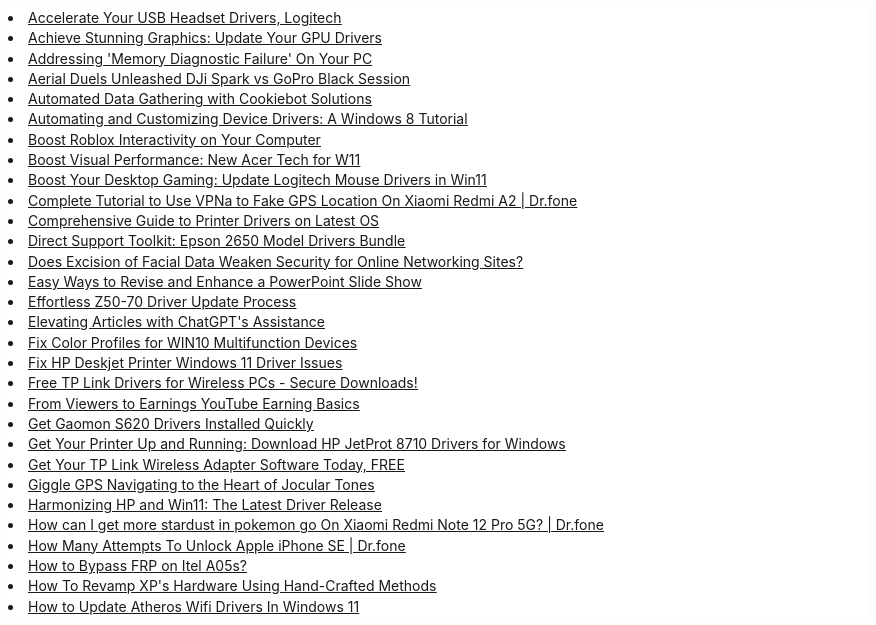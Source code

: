 <li><a href="https://driver-install.techidaily.com/accelerate-your-usb-headset-drivers-logitech/"><u>Accelerate Your USB Headset Drivers, Logitech</u></a></li>
<li><a href="https://driver-install.techidaily.com/achieve-stunning-graphics-update-your-gpu-drivers/"><u>Achieve Stunning Graphics: Update Your GPU Drivers</u></a></li>
<li><a href="https://win11-tips.techidaily.com/addressing-memory-diagnostic-failure-on-your-pc/"><u>Addressing 'Memory Diagnostic Failure' On Your PC</u></a></li>
<li><a href="https://extra-information.techidaily.com/aerial-duels-unleashed-dji-spark-vs-gopro-black-session/"><u>Aerial Duels Unleashed  DJi Spark vs GoPro Black Session</u></a></li>
<li><a href="https://data-safeguard.techidaily.com/automated-data-gathering-with-cookiebot-solutions/"><u>Automated Data Gathering with Cookiebot Solutions</u></a></li>
<li><a href="https://driver-install.techidaily.com/automating-and-customizing-device-drivers-a-windows-8-tutorial/"><u>Automating and Customizing Device Drivers: A Windows 8 Tutorial</u></a></li>
<li><a href="https://network-issues.techidaily.com/boost-roblox-interactivity-on-your-computer/"><u>Boost Roblox Interactivity on Your Computer</u></a></li>
<li><a href="https://driver-install.techidaily.com/boost-visual-performance-new-acer-tech-for-w11/"><u>Boost Visual Performance: New Acer Tech for W11</u></a></li>
<li><a href="https://driver-install.techidaily.com/boost-your-desktop-gaming-update-logitech-mouse-drivers-in-win11/"><u>Boost Your Desktop Gaming: Update Logitech Mouse Drivers in Win11</u></a></li>
<li><a href="https://fake-location.techidaily.com/complete-tutorial-to-use-vpna-to-fake-gps-location-on-xiaomi-redmi-a2-drfone-by-drfone-virtual-android/"><u>Complete Tutorial to Use VPNa to Fake GPS Location On Xiaomi Redmi A2 | Dr.fone</u></a></li>
<li><a href="https://driver-install.techidaily.com/comprehensive-guide-to-printer-drivers-on-latest-os/"><u>Comprehensive Guide to Printer Drivers on Latest OS</u></a></li>
<li><a href="https://driver-install.techidaily.com/direct-support-toolkit-epson-2650-model-drivers-bundle/"><u>Direct Support Toolkit: Epson 2650 Model Drivers Bundle</u></a></li>
<li><a href="https://facebook.techidaily.com/does-excision-of-facial-data-weaken-security-for-online-networking-sites/"><u>Does Excision of Facial Data Weaken Security for Online Networking Sites?</u></a></li>
<li><a href="https://tech-recovery.techidaily.com/easy-ways-to-revise-and-enhance-a-powerpoint-slide-show/"><u>Easy Ways to Revise and Enhance a PowerPoint Slide Show</u></a></li>
<li><a href="https://driver-install.techidaily.com/effortless-z50-70-driver-update-process/"><u>Effortless Z50-70 Driver Update Process</u></a></li>
<li><a href="https://tech-haven.techidaily.com/elevating-articles-with-chatgpts-assistance/"><u>Elevating Articles with ChatGPT's Assistance</u></a></li>
<li><a href="https://driver-install.techidaily.com/fix-color-profiles-for-win10-multifunction-devices/"><u>Fix Color Profiles for WIN10 Multifunction Devices</u></a></li>
<li><a href="https://driver-install.techidaily.com/fix-hp-deskjet-printer-windows-11-driver-issues/"><u>Fix HP Deskjet Printer Windows 11 Driver Issues</u></a></li>
<li><a href="https://driver-install.techidaily.com/free-tp-link-drivers-for-wireless-pcs-secure-downloads/"><u>Free TP Link Drivers for Wireless PCs - Secure Downloads!</u></a></li>
<li><a href="https://youtube-clips.techidaily.com/from-viewers-to-earnings-youtube-earning-basics/"><u>From Viewers to Earnings  YouTube Earning Basics</u></a></li>
<li><a href="https://driver-install.techidaily.com/get-gaomon-s620-drivers-installed-quickly/"><u>Get Gaomon S620 Drivers Installed Quickly</u></a></li>
<li><a href="https://driver-install.techidaily.com/get-your-printer-up-and-running-download-hp-jetprot-8710-drivers-for-windows/"><u>Get Your Printer Up and Running: Download HP JetProt 8710 Drivers for Windows</u></a></li>
<li><a href="https://driver-install.techidaily.com/1720063429665-get-your-tp-link-wireless-adapter-software-today-free/"><u>Get Your TP Link Wireless Adapter Software Today, FREE</u></a></li>
<li><a href="https://sound-tweaking.techidaily.com/giggle-gps-navigating-to-the-heart-of-jocular-tones/"><u>Giggle GPS Navigating to the Heart of Jocular Tones</u></a></li>
<li><a href="https://driver-install.techidaily.com/harmonizing-hp-and-win11-the-latest-driver-release/"><u>Harmonizing HP and Win11: The Latest Driver Release</u></a></li>
<li><a href="https://change-location.techidaily.com/how-can-i-get-more-stardust-in-pokemon-go-on-xiaomi-redmi-note-12-pro-5g-drfone-by-drfone-virtual-android/"><u>How can I get more stardust in pokemon go On Xiaomi Redmi Note 12 Pro 5G? | Dr.fone</u></a></li>
<li><a href="https://iphone-unlock.techidaily.com/how-many-attempts-to-unlock-apple-iphone-se-drfone-by-drfone-ios/"><u>How Many Attempts To Unlock Apple iPhone SE | Dr.fone</u></a></li>
<li><a href="https://bypass-frp.techidaily.com/how-to-bypass-frp-on-itel-a05s-by-drfone-android/"><u>How to Bypass FRP on Itel A05s?</u></a></li>
<li><a href="https://driver-install.techidaily.com/how-to-revamp-xps-hardware-using-hand-crafted-methods/"><u>How To Revamp XP's Hardware Using Hand-Crafted Methods</u></a></li>
<li><a href="https://driver-install.techidaily.com/how-to-update-atheros-wifi-drivers-in-windows-11/"><u>How to Update Atheros Wifi Drivers In Windows 11</u></a></li>